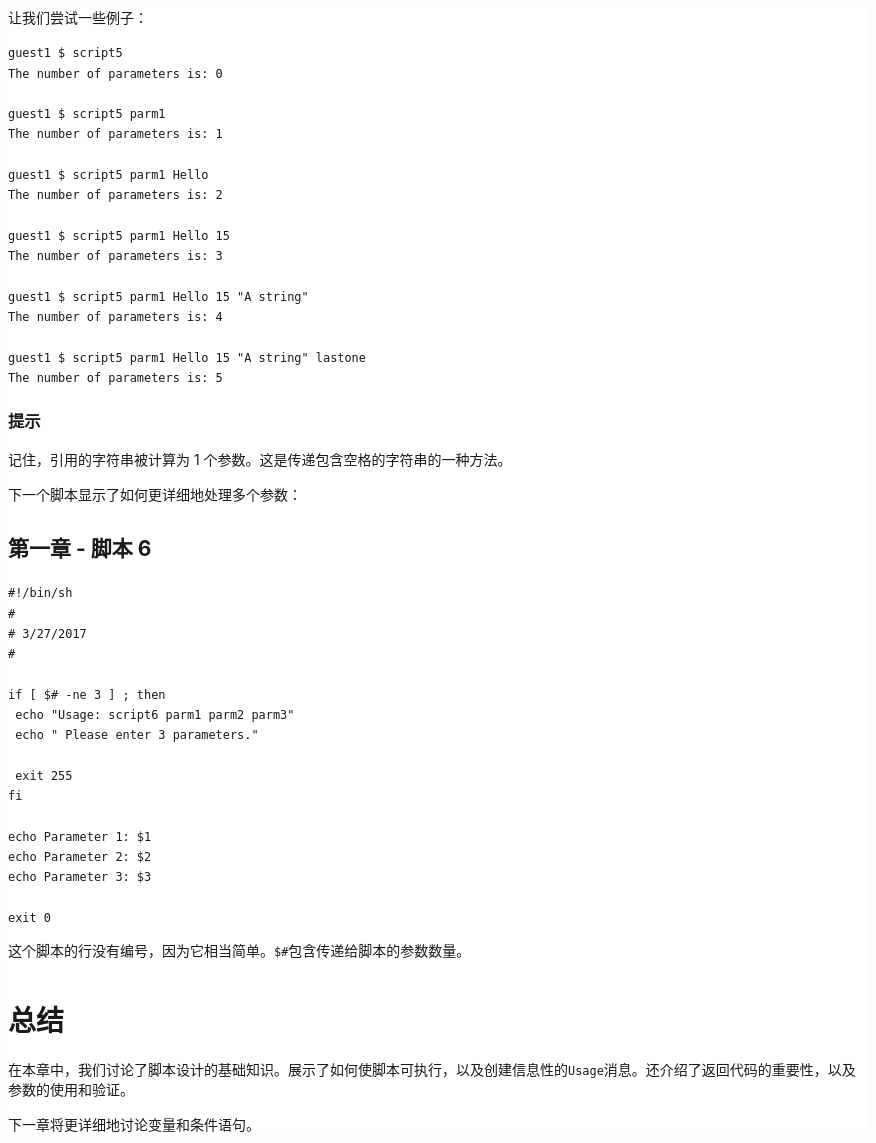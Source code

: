 让我们尝试一些例子：

```
guest1 $ script5
The number of parameters is: 0

guest1 $ script5 parm1
The number of parameters is: 1

guest1 $ script5 parm1 Hello
The number of parameters is: 2

guest1 $ script5 parm1 Hello 15
The number of parameters is: 3

guest1 $ script5 parm1 Hello 15 "A string"
The number of parameters is: 4

guest1 $ script5 parm1 Hello 15 "A string" lastone
The number of parameters is: 5
```

### 提示

记住，引用的字符串被计算为 1 个参数。这是传递包含空格的字符串的一种方法。

下一个脚本显示了如何更详细地处理多个参数：

## 第一章 - 脚本 6

```
#!/bin/sh
#
# 3/27/2017
#

if [ $# -ne 3 ] ; then
 echo "Usage: script6 parm1 parm2 parm3"
 echo " Please enter 3 parameters."

 exit 255
fi

echo Parameter 1: $1
echo Parameter 2: $2
echo Parameter 3: $3

exit 0
```

这个脚本的行没有编号，因为它相当简单。`$#`包含传递给脚本的参数数量。

# 总结

在本章中，我们讨论了脚本设计的基础知识。展示了如何使脚本可执行，以及创建信息性的`Usage`消息。还介绍了返回代码的重要性，以及参数的使用和验证。

下一章将更详细地讨论变量和条件语句。
